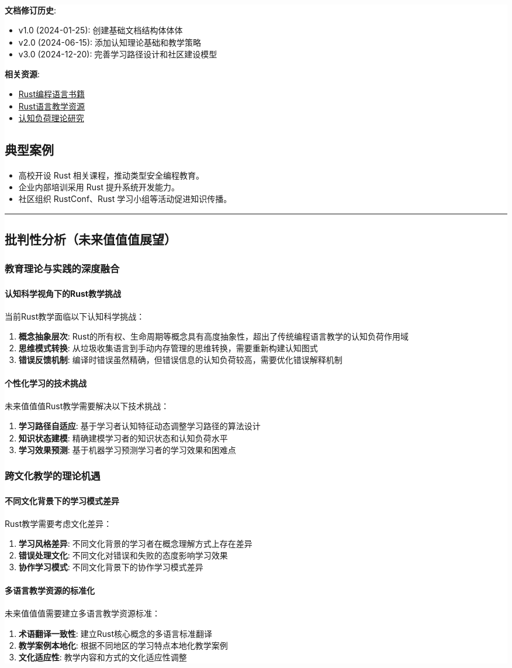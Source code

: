 
**文档修订历史**:

- v1.0 (2024-01-25): 创建基础文档结构体体体
- v2.0 (2024-06-15): 添加认知理论基础和教学策略
- v3.0 (2024-12-20): 完善学习路径设计和社区建设模型

**相关资源**:

- [Rust编程语言书籍](https://doc.rust-lang.org/book/)
- [Rust语言教学资源](https://www.rust-lang.org/learn)
- [认知负荷理论研究](https://en.wikipedia.org/wiki/Cognitive_load_theory)

## 典型案例

- 高校开设 Rust 相关课程，推动类型安全编程教育。
- 企业内部培训采用 Rust 提升系统开发能力。
- 社区组织 RustConf、Rust 学习小组等活动促进知识传播。

---

## 批判性分析（未来值值值展望）

### 教育理论与实践的深度融合

#### 认知科学视角下的Rust教学挑战

当前Rust教学面临以下认知科学挑战：

1. **概念抽象层次**: Rust的所有权、生命周期等概念具有高度抽象性，超出了传统编程语言教学的认知负荷作用域
2. **思维模式转换**: 从垃圾收集语言到手动内存管理的思维转换，需要重新构建认知图式
3. **错误反馈机制**: 编译时错误虽然精确，但错误信息的认知负荷较高，需要优化错误解释机制

#### 个性化学习的技术挑战

未来值值值Rust教学需要解决以下技术挑战：

1. **学习路径自适应**: 基于学习者认知特征动态调整学习路径的算法设计
2. **知识状态建模**: 精确建模学习者的知识状态和认知负荷水平
3. **学习效果预测**: 基于机器学习预测学习者的学习效果和困难点

### 跨文化教学的理论机遇

#### 不同文化背景下的学习模式差异

Rust教学需要考虑文化差异：

1. **学习风格差异**: 不同文化背景的学习者在概念理解方式上存在差异
2. **错误处理文化**: 不同文化对错误和失败的态度影响学习效果
3. **协作学习模式**: 不同文化背景下的协作学习模式差异

#### 多语言教学资源的标准化

未来值值值需要建立多语言教学资源标准：

1. **术语翻译一致性**: 建立Rust核心概念的多语言标准翻译
2. **教学案例本地化**: 根据不同地区的学习特点本地化教学案例
3. **文化适应性**: 教学内容和方式的文化适应性调整
